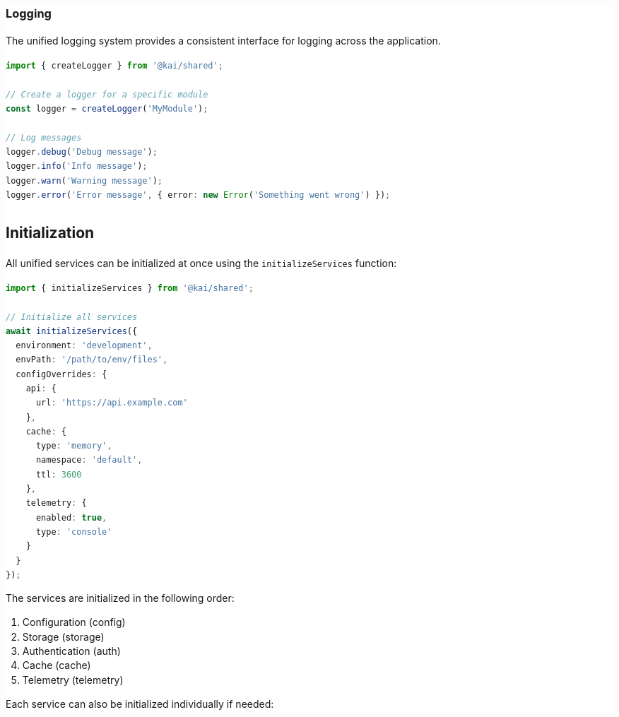### Logging

The unified logging system provides a consistent interface for logging across the application.

```typescript
import { createLogger } from '@kai/shared';

// Create a logger for a specific module
const logger = createLogger('MyModule');

// Log messages
logger.debug('Debug message');
logger.info('Info message');
logger.warn('Warning message');
logger.error('Error message', { error: new Error('Something went wrong') });
```

## Initialization

All unified services can be initialized at once using the `initializeServices` function:

```typescript
import { initializeServices } from '@kai/shared';

// Initialize all services
await initializeServices({
  environment: 'development',
  envPath: '/path/to/env/files',
  configOverrides: {
    api: {
      url: 'https://api.example.com'
    },
    cache: {
      type: 'memory',
      namespace: 'default',
      ttl: 3600
    },
    telemetry: {
      enabled: true,
      type: 'console'
    }
  }
});
```

The services are initialized in the following order:

1. Configuration (config)
2. Storage (storage)
3. Authentication (auth)
4. Cache (cache)
5. Telemetry (telemetry)

Each service can also be initialized individually if needed:
